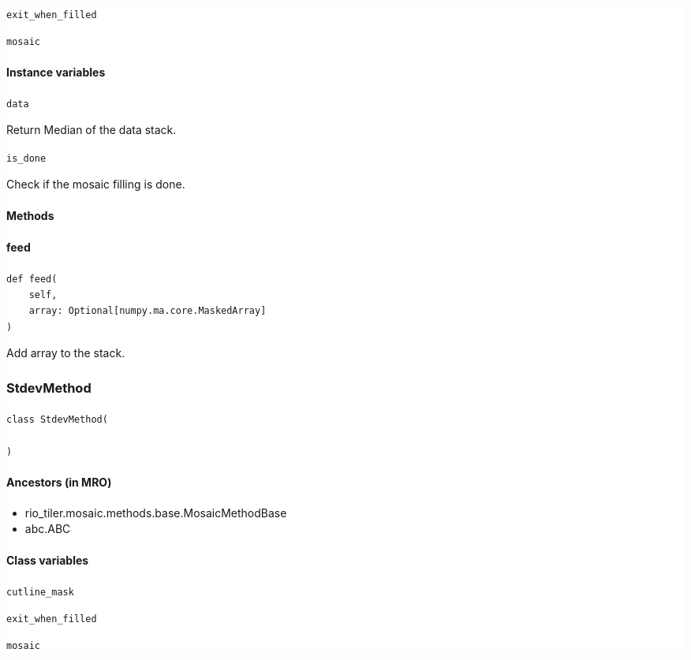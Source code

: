 ```python3
exit_when_filled
```

```python3
mosaic
```

#### Instance variables

```python3
data
```

Return Median of the data stack.

```python3
is_done
```

Check if the mosaic filling is done.

#### Methods

    
#### feed

```python3
def feed(
    self,
    array: Optional[numpy.ma.core.MaskedArray]
)
```

    
Add array to the stack.

### StdevMethod

```python3
class StdevMethod(
    
)
```

#### Ancestors (in MRO)

* rio_tiler.mosaic.methods.base.MosaicMethodBase
* abc.ABC

#### Class variables

```python3
cutline_mask
```

```python3
exit_when_filled
```

```python3
mosaic
```
